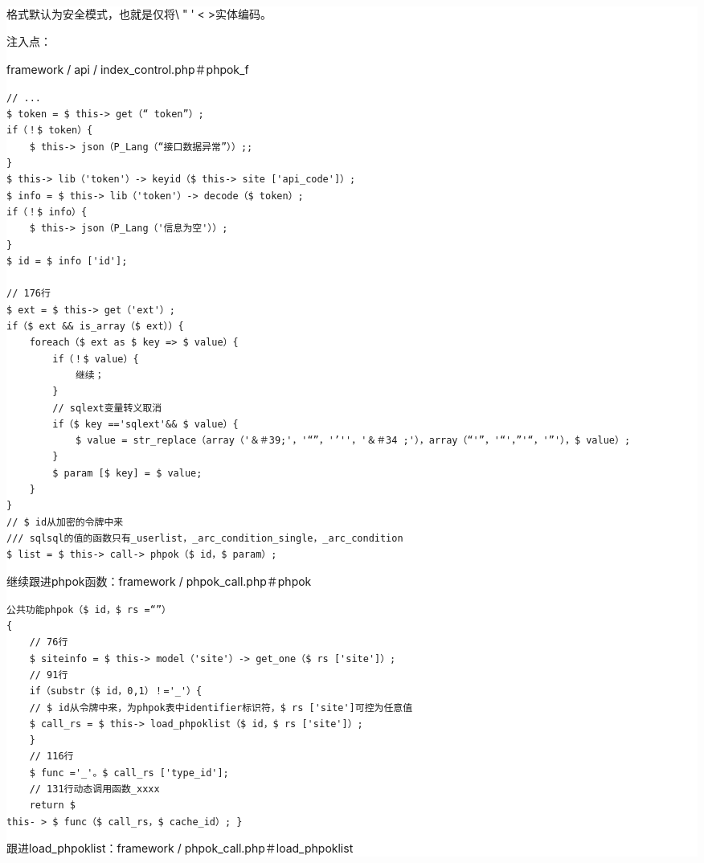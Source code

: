 格式默认为安全模式，也就是仅将\\ \" \' \< \>实体编码。

注入点：

framework / api / index\_control.php＃phpok\_f

    // ... 
    $ token = $ this-> get（“ token”）; 
    if（！$ token）{ 
        $ this-> json（P_Lang（“接口数据异常”））;; 
    } 
    $ this-> lib（'token'）-> keyid（$ this-> site ['api_code']）; 
    $ info = $ this-> lib（'token'）-> decode（$ token）; 
    if（！$ info）{ 
        $ this-> json（P_Lang（'信息为空'））; 
    } 
    $ id = $ info ['id'];

    // 176行
    $ ext = $ this-> get（'ext'）; 
    if（$ ext && is_array（$ ext））{ 
        foreach（$ ext as $ key => $ value）{ 
            if（！$ value）{ 
                继续；
            } 
            // sqlext变量转义取消
            if（$ key =='sqlext'&& $ value）{ 
                $ value = str_replace（array（'＆＃39;'，'“”，'’''，'＆＃34 ;'），array（“'”，'“'，”'“，'”'），$ value）; 
            } 
            $ param [$ key] = $ value; 
        } 
    } 
    // $ id从加密的令牌中来
    /// sqlsql的值的函数只有_userlist，_arc_condition_single，_arc_condition 
    $ list = $ this-> call-> phpok（$ id，$ param）;

继续跟进phpok函数：framework / phpok\_call.php＃phpok

    公共功能phpok（$ id，$ rs =“”）
    { 
        // 76行
        $ siteinfo = $ this-> model（'site'）-> get_one（$ rs ['site']）; 
        // 91行
        if（substr（$ id，0,1）！='_'）{ 
        // $ id从令牌中来，为phpok表中identifier标识符，$ rs ['site']可控为任意值
        $ call_rs = $ this-> load_phpoklist（$ id，$ rs ['site']）; 
        } 
        // 116行
        $ func ='_'。$ call_rs ['type_id']; 
        // 131行动态调用函数_xxxx 
        return $ 
    this- > $ func（$ call_rs，$ cache_id）; }

跟进load\_phpoklist：framework / phpok\_call.php＃load\_phpoklist
